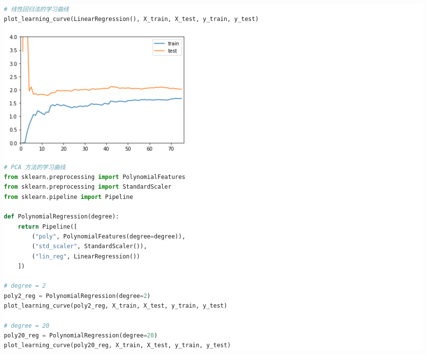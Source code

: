 ```python
# 线性回归法的学习曲线
plot_learning_curve(LinearRegression(), X_train, X_test, y_train, y_test)
```

<img src="../resources/images/image-20200211125633268.png" alt="image-20200211125633268" style="zoom:50%;" />

```python
# PCA 方法的学习曲线
from sklearn.preprocessing import PolynomialFeatures
from sklearn.preprocessing import StandardScaler
from sklearn.pipeline import Pipeline

def PolynomialRegression(degree):
    return Pipeline([
        ("poly", PolynomialFeatures(degree=degree)),
        ("std_scaler", StandardScaler()),
        ("lin_reg", LinearRegression())
    ])

# degree = 2
poly2_reg = PolynomialRegression(degree=2)
plot_learning_curve(poly2_reg, X_train, X_test, y_train, y_test)

# degree = 20
poly20_reg = PolynomialRegression(degree=20)
plot_learning_curve(poly20_reg, X_train, X_test, y_train, y_test)
```
